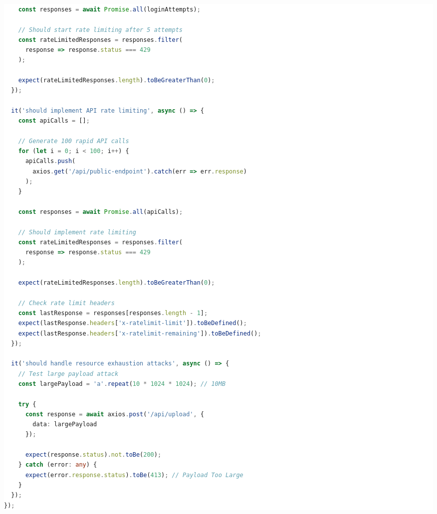 ```typescript
    const responses = await Promise.all(loginAttempts);

    // Should start rate limiting after 5 attempts
    const rateLimitedResponses = responses.filter(
      response => response.status === 429
    );

    expect(rateLimitedResponses.length).toBeGreaterThan(0);
  });

  it('should implement API rate limiting', async () => {
    const apiCalls = [];

    // Generate 100 rapid API calls
    for (let i = 0; i < 100; i++) {
      apiCalls.push(
        axios.get('/api/public-endpoint').catch(err => err.response)
      );
    }

    const responses = await Promise.all(apiCalls);

    // Should implement rate limiting
    const rateLimitedResponses = responses.filter(
      response => response.status === 429
    );

    expect(rateLimitedResponses.length).toBeGreaterThan(0);

    // Check rate limit headers
    const lastResponse = responses[responses.length - 1];
    expect(lastResponse.headers['x-ratelimit-limit']).toBeDefined();
    expect(lastResponse.headers['x-ratelimit-remaining']).toBeDefined();
  });

  it('should handle resource exhaustion attacks', async () => {
    // Test large payload attack
    const largePayload = 'a'.repeat(10 * 1024 * 1024); // 10MB

    try {
      const response = await axios.post('/api/upload', {
        data: largePayload
      });

      expect(response.status).not.toBe(200);
    } catch (error: any) {
      expect(error.response.status).toBe(413); // Payload Too Large
    }
  });
});
```

